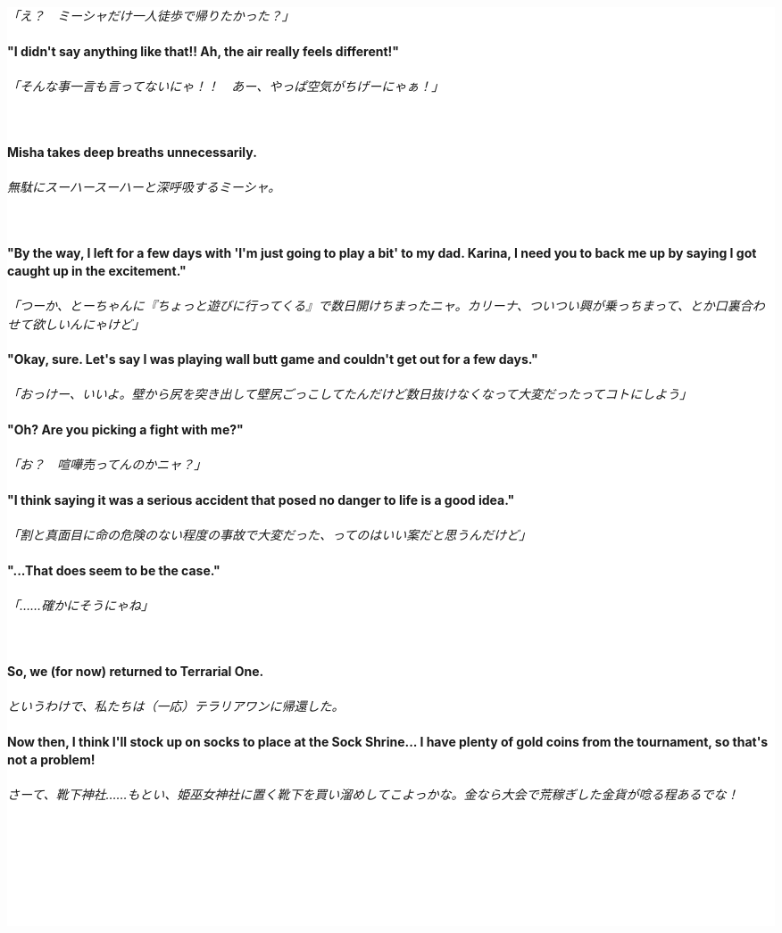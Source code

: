 *「え？　ミーシャだけ一人徒歩で帰りたかった？」*

#### "I didn't say anything like that!! Ah, the air really feels different!"

*「そんな事一言も言ってないにゃ！！　あー、やっぱ空気がちげーにゃぁ！」*

&nbsp;

#### Misha takes deep breaths unnecessarily.

*無駄にスーハースーハーと深呼吸するミーシャ。*

&nbsp;

#### "By the way, I left for a few days with 'I'm just going to play a bit' to my dad. Karina, I need you to back me up by saying I got caught up in the excitement."

*「つーか、とーちゃんに『ちょっと遊びに行ってくる』で数日開けちまったニャ。カリーナ、ついつい興が乗っちまって、とか口裏合わせて欲しいんにゃけど」*

#### "Okay, sure. Let's say I was playing wall butt game and couldn't get out for a few days."

*「おっけー、いいよ。壁から尻を突き出して壁尻ごっこしてたんだけど数日抜けなくなって大変だったってコトにしよう」*

#### "Oh? Are you picking a fight with me?"

*「お？　喧嘩売ってんのかニャ？」*

#### "I think saying it was a serious accident that posed no danger to life is a good idea."

*「割と真面目に命の危険のない程度の事故で大変だった、ってのはいい案だと思うんだけど」*

#### "...That does seem to be the case."

*「……確かにそうにゃね」*

&nbsp;

#### So, we (for now) returned to Terrarial One.

*というわけで、私たちは（一応）テラリアワンに帰還した。*

#### Now then, I think I'll stock up on socks to place at the Sock Shrine... I have plenty of gold coins from the tournament, so that's not a problem!

*さーて、靴下神社……もとい、姫巫女神社に置く靴下を買い溜めしてこよっかな。金なら大会で荒稼ぎした金貨が唸る程あるでな！*

&nbsp;

&nbsp;

&nbsp;

&nbsp;
